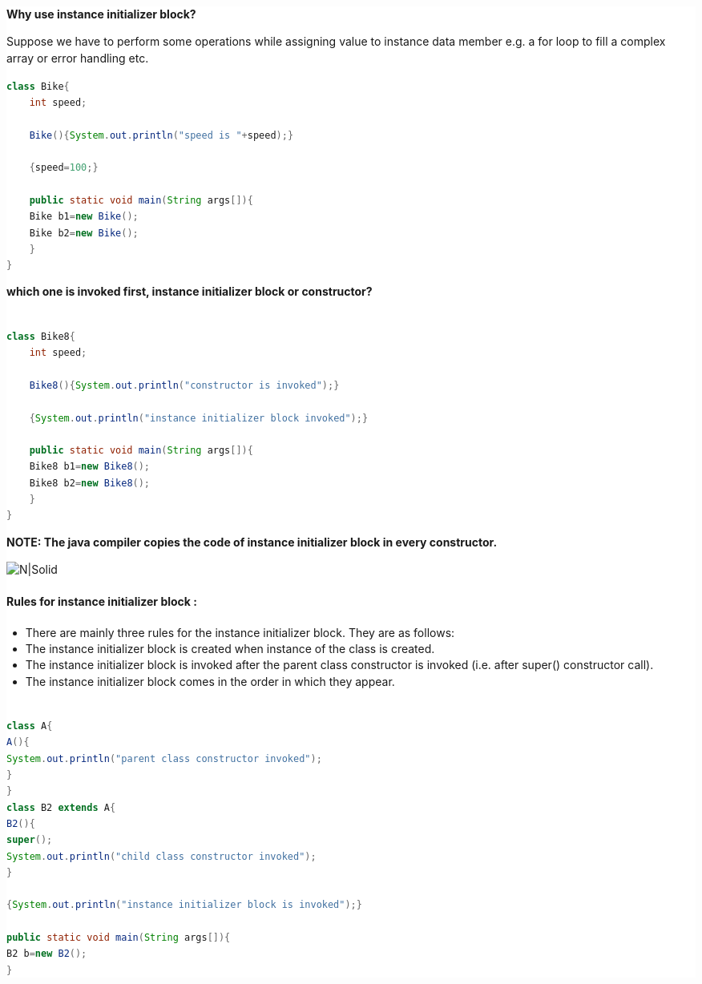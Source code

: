 **Why use instance initializer block?**

Suppose we have to perform some operations while assigning value to instance data member e.g. a for loop to fill a complex array or error handling etc.

```java
class Bike{  
    int speed;  
      
    Bike(){System.out.println("speed is "+speed);}  
   
    {speed=100;}  
       
    public static void main(String args[]){  
    Bike b1=new Bike();  
    Bike b2=new Bike();  
    }      
}
```

**which one is invoked first, instance initializer block or constructor?**

```java

class Bike8{  
    int speed;  
      
    Bike8(){System.out.println("constructor is invoked");}  
   
    {System.out.println("instance initializer block invoked");}  
       
    public static void main(String args[]){  
    Bike8 b1=new Bike8();  
    Bike8 b2=new Bike8();  
    }      
}
```

**NOTE:  The java compiler copies the code of instance initializer block in every constructor.**

![N|Solid](https://i.imgur.com/PQ8YTSk.png)

#### Rules for instance initializer block :
- There are mainly three rules for the instance initializer block. They are as follows:
- The instance initializer block is created when instance of the class is created.
- The instance initializer block is invoked after the parent class constructor is invoked (i.e. after super() constructor call).
- The instance initializer block comes in the order in which they appear.

```java

class A{  
A(){  
System.out.println("parent class constructor invoked");  
}  
}  
class B2 extends A{  
B2(){  
super();  
System.out.println("child class constructor invoked");  
}  
  
{System.out.println("instance initializer block is invoked");}  
  
public static void main(String args[]){  
B2 b=new B2();  
}  
```